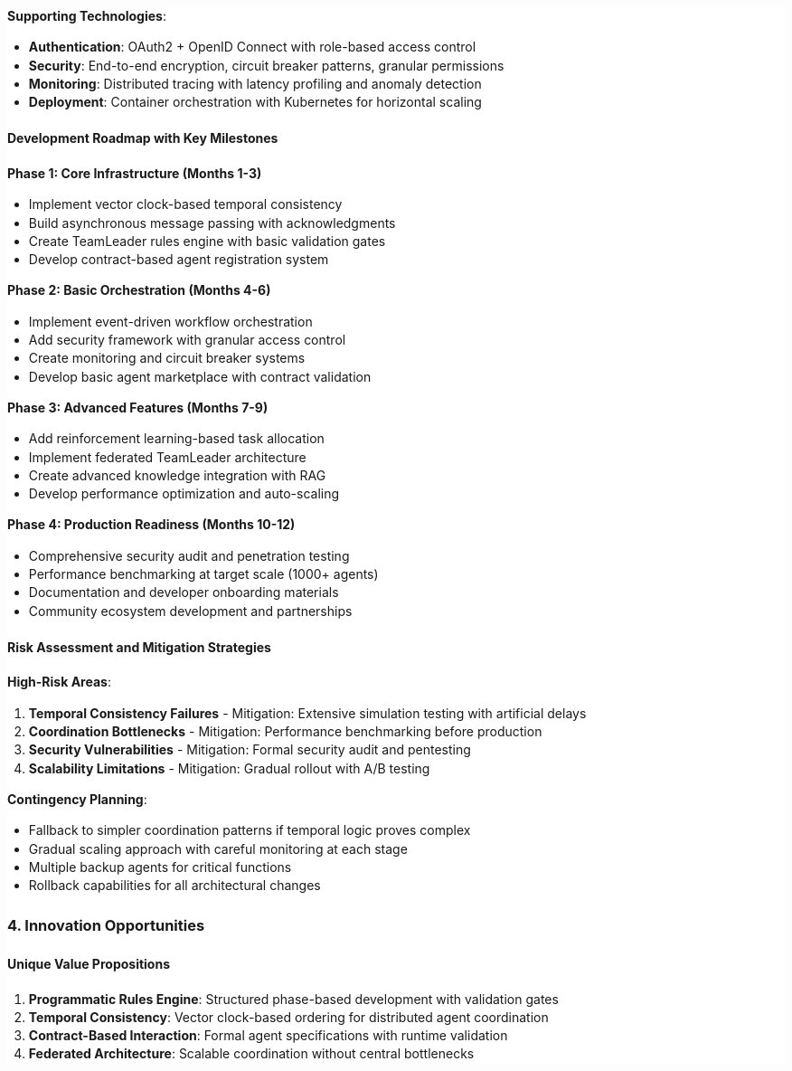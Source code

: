 **Supporting Technologies**:
- **Authentication**: OAuth2 + OpenID Connect with role-based access control
- **Security**: End-to-end encryption, circuit breaker patterns, granular permissions
- **Monitoring**: Distributed tracing with latency profiling and anomaly detection
- **Deployment**: Container orchestration with Kubernetes for horizontal scaling

#### Development Roadmap with Key Milestones

**Phase 1: Core Infrastructure (Months 1-3)**
- Implement vector clock-based temporal consistency
- Build asynchronous message passing with acknowledgments
- Create TeamLeader rules engine with basic validation gates
- Develop contract-based agent registration system

**Phase 2: Basic Orchestration (Months 4-6)**
- Implement event-driven workflow orchestration
- Add security framework with granular access control
- Create monitoring and circuit breaker systems
- Develop basic agent marketplace with contract validation

**Phase 3: Advanced Features (Months 7-9)**
- Add reinforcement learning-based task allocation
- Implement federated TeamLeader architecture
- Create advanced knowledge integration with RAG
- Develop performance optimization and auto-scaling

**Phase 4: Production Readiness (Months 10-12)**
- Comprehensive security audit and penetration testing
- Performance benchmarking at target scale (1000+ agents)
- Documentation and developer onboarding materials
- Community ecosystem development and partnerships

#### Risk Assessment and Mitigation Strategies

**High-Risk Areas**:
1. **Temporal Consistency Failures** - Mitigation: Extensive simulation testing with artificial delays
2. **Coordination Bottlenecks** - Mitigation: Performance benchmarking before production
3. **Security Vulnerabilities** - Mitigation: Formal security audit and pentesting
4. **Scalability Limitations** - Mitigation: Gradual rollout with A/B testing

**Contingency Planning**:
- Fallback to simpler coordination patterns if temporal logic proves complex
- Gradual scaling approach with careful monitoring at each stage
- Multiple backup agents for critical functions
- Rollback capabilities for all architectural changes

### 4. Innovation Opportunities

#### Unique Value Propositions
1. **Programmatic Rules Engine**: Structured phase-based development with validation gates
2. **Temporal Consistency**: Vector clock-based ordering for distributed agent coordination
3. **Contract-Based Interaction**: Formal agent specifications with runtime validation
4. **Federated Architecture**: Scalable coordination without central bottlenecks
